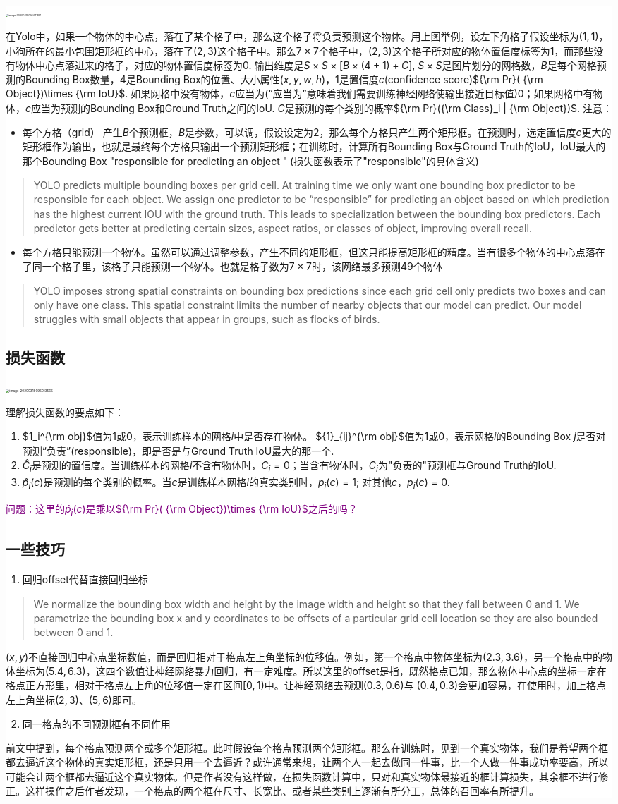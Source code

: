 <img src="image-20200318094441881.png" alt="image-20200318094441881" style="zoom: 25%;" />

在Yolo中，如果一个物体的中心点，落在了某个格子中，那么这个格子将负责预测这个物体。用上图举例，设左下角格子假设坐标为$(1,1)$，小狗所在的最小包围矩形框的中心，落在了$(2,3)$这个格子中。那么$7\times 7$个格子中，$(2,3)$这个格子所对应的物体置信度标签为1，而那些没有物体中心点落进来的格子，对应的物体置信度标签为0. 输出维度是$S\times S\times [B\times (4+1)+C]$, $S\times S$是图片划分的网格数，$B$是每个网格预测的Bounding Box数量，4是Bounding Box的位置、大小属性$(x,y,w,h)$，1是置信度$c$(confidence score)${\rm Pr}( {\rm Object})\times {\rm IoU}$. 如果网格中没有物体，$c$应当为(“应当为”意味着我们需要训练神经网络使输出接近目标值)0；如果网格中有物体，$c$应当为预测的Bounding Box和Ground Truth之间的IoU. $C$是预测的每个类别的概率${\rm Pr}({\rm Class}_i | {\rm Object})$. 注意：

- 每个方格（grid） 产生$B$个预测框，$B$是参数，可以调，假设设定为2，那么每个方格只产生两个矩形框。在预测时，选定置信度$c$更大的矩形框作为输出，也就是最终每个方格只输出一个预测矩形框；在训练时，计算所有Bounding Box与Ground Truth的IoU，IoU最大的那个Bounding Box "responsible  for predicting an object " (损失函数表示了"responsible"的具体含义)

>YOLO predicts multiple bounding boxes per grid cell. At training time we only want one bounding box predictor to be responsible for each object. We assign one predictor to be “responsible” for predicting an object based on which prediction has the highest current IOU with the ground truth. This leads to specialization between the bounding box predictors. Each predictor gets better at predicting certain sizes, aspect ratios, or classes of object, improving overall recall.

-  每个方格只能预测一个物体。虽然可以通过调整参数，产生不同的矩形框，但这只能提高矩形框的精度。当有很多个物体的中心点落在了同一个格子里，该格子只能预测一个物体。也就是格子数为$7\times 7$时，该网络最多预测49个物体

>YOLO imposes strong spatial constraints on bounding box predictions since each grid cell only predicts two boxes and can only have one class. This spatial constraint limits the number of nearby objects that our model can predict. Our model struggles with small objects that appear in groups, such as flocks of birds.

## 损失函数

<img src="image-20200318095013565.png" alt="image-20200318095013565" style="zoom: 33%;" />

理解损失函数的要点如下：

1. $1_i^{\rm obj}$值为1或0，表示训练样本的网格$i$中是否存在物体。 ${1}_{ij}^{\rm obj}$值为1或0，表示网格$i$的Bounding Box $j$是否对预测“负责”(responsible)，即是否是与Ground Truth IoU最大的那一个.
2. $\hat{C}_i$是预测的置信度。当训练样本的网格$i$不含有物体时，$C_i = 0$；当含有物体时，$C_i$为"负责的"预测框与Ground Truth的IoU.
3. $\hat{p}_i(c)$是预测的每个类别的概率。当$c$是训练样本网格$i$的真实类别时，$p_i(c) = 1$; 对其他$c$，$p_i(c) = 0$.

<font color = purple>问题：这里的$\hat{p}_i(c)$是乘以${\rm Pr}( {\rm Object})\times {\rm IoU}$之后的吗？</font>

## 一些技巧

1. 回归offset代替直接回归坐标

>We normalize the bounding box width and height by the image width and height so that they fall between 0 and 1. We parametrize the bounding box x and y coordinates to be offsets of a particular grid cell location so they are also bounded between 0 and 1.

$(x,y)$不直接回归中心点坐标数值，而是回归相对于格点左上角坐标的位移值。例如，第一个格点中物体坐标为$(2.3,3.6)$，另一个格点中的物体坐标为$(5.4,6.3)$，这四个数值让神经网络暴力回归，有一定难度。所以这里的offset是指，既然格点已知，那么物体中心点的坐标一定在格点正方形里，相对于格点左上角的位移值一定在区间$[0, 1)$中。让神经网络去预测$(0.3,0.6)$与 $(0.4,0.3)$会更加容易，在使用时，加上格点左上角坐标$(2,3)$、$(5,6)$即可。

2. 同一格点的不同预测框有不同作用

前文中提到，每个格点预测两个或多个矩形框。此时假设每个格点预测两个矩形框。那么在训练时，见到一个真实物体，我们是希望两个框都去逼近这个物体的真实矩形框，还是只用一个去逼近？或许通常来想，让两个人一起去做同一件事，比一个人做一件事成功率要高，所以可能会让两个框都去逼近这个真实物体。但是作者没有这样做，在损失函数计算中，只对和真实物体最接近的框计算损失，其余框不进行修正。这样操作之后作者发现，一个格点的两个框在尺寸、长宽比、或者某些类别上逐渐有所分工，总体的召回率有所提升。
